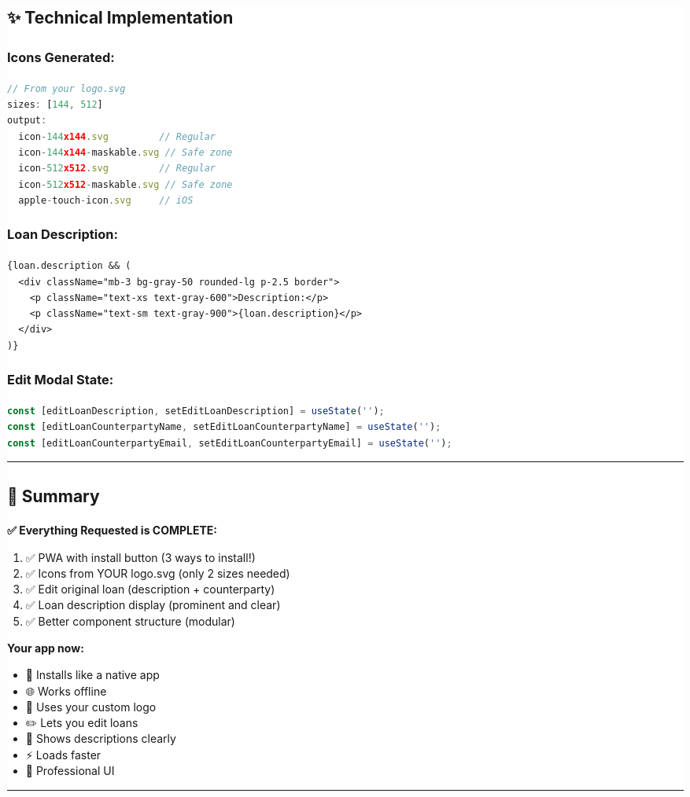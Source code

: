 
## ✨ Technical Implementation

### Icons Generated:
```javascript
// From your logo.svg
sizes: [144, 512]
output:
  icon-144x144.svg         // Regular
  icon-144x144-maskable.svg // Safe zone
  icon-512x512.svg         // Regular
  icon-512x512-maskable.svg // Safe zone
  apple-touch-icon.svg     // iOS
```

### Loan Description:
```tsx
{loan.description && (
  <div className="mb-3 bg-gray-50 rounded-lg p-2.5 border">
    <p className="text-xs text-gray-600">Description:</p>
    <p className="text-sm text-gray-900">{loan.description}</p>
  </div>
)}
```

### Edit Modal State:
```typescript
const [editLoanDescription, setEditLoanDescription] = useState('');
const [editLoanCounterpartyName, setEditLoanCounterpartyName] = useState('');
const [editLoanCounterpartyEmail, setEditLoanCounterpartyEmail] = useState('');
```

---

## 🎉 Summary

**✅ Everything Requested is COMPLETE:**

1. ✅ PWA with install button (3 ways to install!)
2. ✅ Icons from YOUR logo.svg (only 2 sizes needed)
3. ✅ Edit original loan (description + counterparty)
4. ✅ Loan description display (prominent and clear)
5. ✅ Better component structure (modular)

**Your app now:**
- 📱 Installs like a native app
- 🌐 Works offline
- 🎨 Uses your custom logo
- ✏️ Lets you edit loans
- 📝 Shows descriptions clearly
- ⚡ Loads faster
- 🎯 Professional UI

---